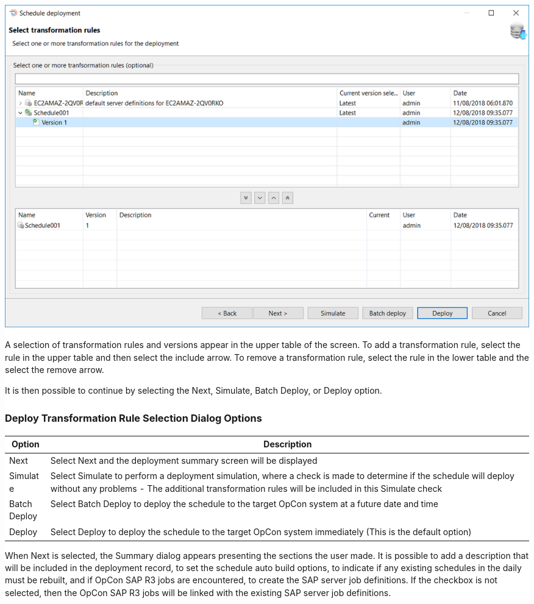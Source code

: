 ![Deployment Transformation Rule Selection Dialog](../../static/img/deployment-transformation-rule-selection.png)

A selection of transformation rules and versions appear in the upper table of the screen. To add a transformation rule, select the rule in the upper table and then select the include arrow. To remove a transformation rule, select the rule in the lower table and the select the remove arrow.

It is then possible to continue by selecting the Next, Simulate, Batch Deploy, or Deploy option.

### Deploy Transformation Rule Selection Dialog Options

| Option | Description |
| ------ | ----------- |
| Next | Select Next and the deployment summary screen will be displayed |
| Simulate | Select Simulate to perform a deployment simulation, where a check is made to determine if the schedule will deploy without any problems - The additional transformation rules will be included in this Simulate check |
| Batch Deploy | Select Batch Deploy to deploy the schedule to the target OpCon system at a future date and time |
| Deploy | Select Deploy to deploy the schedule to the target OpCon system immediately (This is the default option) |

When Next is selected, the Summary dialog appears presenting the sections the user made. It is possible to add a description that will be included in the deployment record, to set the schedule auto build options, to indicate if any existing schedules in the daily must be rebuilt, and if OpCon SAP R3 jobs are encountered, to create the SAP server job definitions. If the checkbox is not selected, then the OpCon SAP R3 jobs will be linked with the existing SAP server job definitions.

